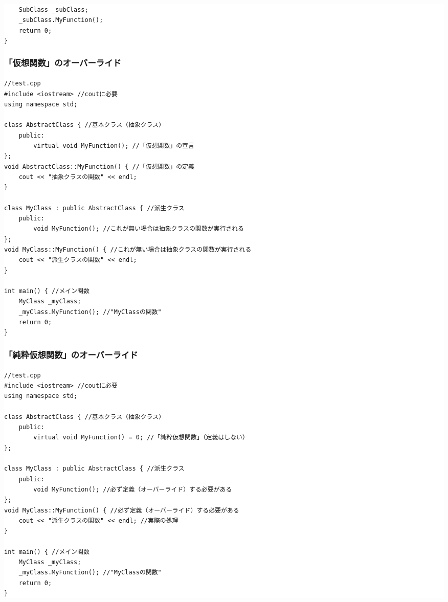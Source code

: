 ```
    SubClass _subClass;
    _subClass.MyFunction();
    return 0;
}
```

### 「仮想関数」のオーバーライド
```
//test.cpp
#include <iostream> //coutに必要
using namespace std;

class AbstractClass { //基本クラス（抽象クラス）
    public:
        virtual void MyFunction(); //「仮想関数」の宣言
};
void AbstractClass::MyFunction() { //「仮想関数」の定義
    cout << "抽象クラスの関数" << endl;
}

class MyClass : public AbstractClass { //派生クラス
    public:
        void MyFunction(); //これが無い場合は抽象クラスの関数が実行される
};
void MyClass::MyFunction() { //これが無い場合は抽象クラスの関数が実行される
    cout << "派生クラスの関数" << endl;
}

int main() { //メイン関数
    MyClass _myClass;
    _myClass.MyFunction(); //"MyClassの関数"
    return 0;
}
```

### 「純粋仮想関数」のオーバーライド
```
//test.cpp
#include <iostream> //coutに必要
using namespace std;

class AbstractClass { //基本クラス（抽象クラス）
    public:
        virtual void MyFunction() = 0; //「純粋仮想関数」（定義はしない）
};

class MyClass : public AbstractClass { //派生クラス
    public:
        void MyFunction(); //必ず定義（オーバーライド）する必要がある
};
void MyClass::MyFunction() { //必ず定義（オーバーライド）する必要がある
    cout << "派生クラスの関数" << endl; //実際の処理
}

int main() { //メイン関数
    MyClass _myClass;
    _myClass.MyFunction(); //"MyClassの関数"
    return 0;
}
```

